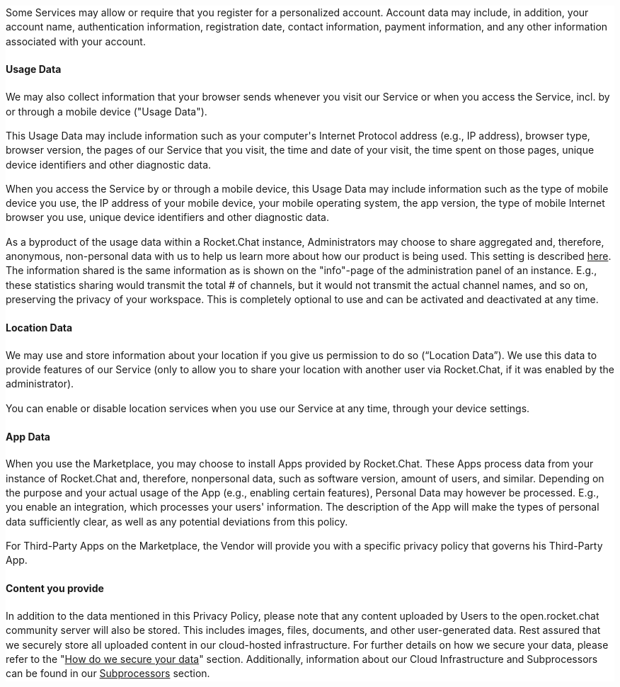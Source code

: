 Some Services may allow or require that you register for a personalized account. Account data may include, in addition, your account name, authentication information, registration date, contact information, payment information, and any other information associated with your account.

#### Usage Data

We may also collect information that your browser sends whenever you visit our Service or when you access the Service, incl. by or through a mobile device ("Usage Data").

This Usage Data may include information such as your computer's Internet Protocol address (e.g., IP address), browser type, browser version, the pages of our Service that you visit, the time and date of your visit, the time spent on those pages, unique device identifiers and other diagnostic data.

When you access the Service by or through a mobile device, this Usage Data may include information such as the type of mobile device you use, the IP address of your mobile device, your mobile operating system, the app version, the type of mobile Internet browser you use, unique device identifiers and other diagnostic data.

As a byproduct of the usage data within a Rocket.Chat instance, Administrators may choose to share aggregated and, therefore, anonymous, non-personal data with us to help us learn more about how our product is being used. This setting is described [here](../../use-rocket.chat/workspace-administration/settings/general/). The information shared is the same information as is shown on the "info"-page of the administration panel of an instance. E.g., these statistics sharing would transmit the total # of channels, but it would not transmit the actual channel names, and so on, preserving the privacy of your workspace. This is completely optional to use and can be activated and deactivated at any time.

#### Location Data

We may use and store information about your location if you give us permission to do so (“Location Data”). We use this data to provide features of our Service (only to allow you to share your location with another user via Rocket.Chat, if it was enabled by the administrator).

You can enable or disable location services when you use our Service at any time, through your device settings.

#### App Data

When you use the Marketplace, you may choose to install Apps provided by Rocket.Chat. These Apps process data from your instance of Rocket.Chat and, therefore, nonpersonal data, such as software version, amount of users, and similar. Depending on the purpose and your actual usage of the App (e.g., enabling certain features), Personal Data may however be processed. E.g., you enable an integration, which processes your users' information. The description of the App will make the types of personal data sufficiently clear, as well as any potential deviations from this policy.

For Third-Party Apps on the Marketplace, the Vendor will provide you with a specific privacy policy that governs his Third-Party App.

#### Content you provide

In addition to the data mentioned in this Privacy Policy, please note that any content uploaded by Users to the open.rocket.chat community server will also be stored. This includes images, files, documents, and other user-generated data. Rest assured that we securely store all uploaded content in our cloud-hosted infrastructure. For further details on how we secure your data, please refer to the "[How do we secure your data](./#how-do-we-secure-your-data)" section. Additionally, information about our Cloud Infrastructure and Subprocessors can be found in our [Subprocessors](./#subprocessors) section.
